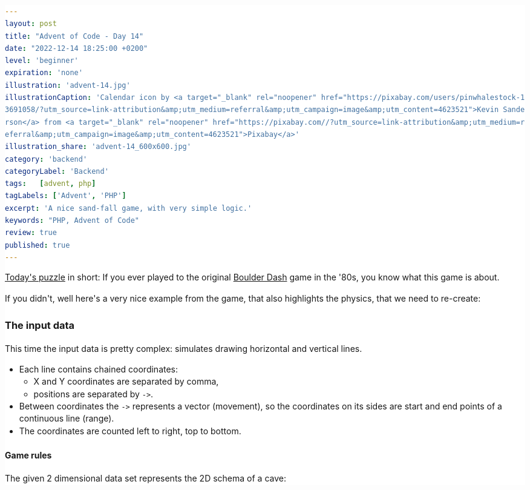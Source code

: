 ```yaml
---
layout: post
title: "Advent of Code - Day 14"
date: "2022-12-14 18:25:00 +0200"
level: 'beginner'
expiration: 'none'
illustration: 'advent-14.jpg'
illustrationCaption: 'Calendar icon by <a target="_blank" rel="noopener" href="https://pixabay.com/users/pinwhalestock-13691058/?utm_source=link-attribution&amp;utm_medium=referral&amp;utm_campaign=image&amp;utm_content=4623521">Kevin Sanderson</a> from <a target="_blank" rel="noopener" href="https://pixabay.com//?utm_source=link-attribution&amp;utm_medium=referral&amp;utm_campaign=image&amp;utm_content=4623521">Pixabay</a>'
illustration_share: 'advent-14_600x600.jpg'
category: 'backend'
categoryLabel: 'Backend'
tags:   [advent, php]
tagLabels: ['Advent', 'PHP']
excerpt: 'A nice sand-fall game, with very simple logic.'
keywords: "PHP, Advent of Code"
review: true
published: true
---
```


<a href="https://adventofcode.com/2022/day/14" rel="noopener" target="_blank">Today's puzzle</a> in short: If you ever played
to the original <a href="https://en.wikipedia.org/wiki/Boulder_Dash" rel="noopener" target="_blank">Boulder Dash</a> game 
in the '80s, you know what this game is about.

If you didn't, well here's a very nice example from the game, that also highlights the physics, that we need to re-create:
<iframe class="yt" width="560" height="315" src="https://www.youtube-nocookie.com/embed/Nj-ldSUTFCg?start=17" title="YouTube video player" frameborder="0" allow="accelerometer; autoplay; clipboard-write; encrypted-media; gyroscope; picture-in-picture" allowfullscreen></iframe>

### The input data

This time the input data is pretty complex: simulates drawing horizontal and vertical lines.

* Each line contains chained coordinates:
  * X and Y coordinates are separated by comma,
  * positions are separated by ` -> `.
* Between coordinates the ` -> ` represents a vector (movement), so the coordinates on its sides are start and end points 
  of a continuous line (range).
* The coordinates are counted left to right, top to bottom.

#### Game rules

The given 2 dimensional data set represents the 2D schema of a cave:
